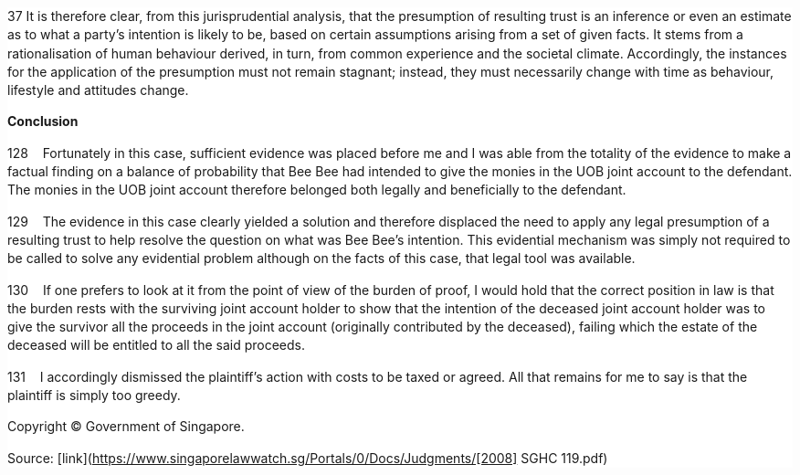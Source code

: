  37 It is therefore clear, from this jurisprudential analysis, that the presumption of resulting trust is an inference or even an estimate as to what a party’s intention is likely to be, based on certain assumptions arising from a set of given facts. It stems from a rationalisation of human behaviour derived, in turn, from common experience and the societal climate. Accordingly, the instances for the application of the presumption must not remain stagnant; instead, they must necessarily change with time as behaviour, lifestyle and attitudes change. 

**Conclusion** 

128    Fortunately in this case, sufficient evidence was placed before me and I was able from the totality of the evidence to make a factual finding on a balance of probability that Bee Bee had intended to give the monies in the UOB joint account to the defendant. The monies in the UOB joint account therefore belonged both legally and beneficially to the defendant. 

129    The evidence in this case clearly yielded a solution and therefore displaced the need to apply any legal presumption of a resulting trust to help resolve the question on what was Bee Bee’s intention. This evidential mechanism was simply not required to be called to solve any evidential problem although on the facts of this case, that legal tool was available. 

130    If one prefers to look at it from the point of view of the burden of proof, I would hold that the correct position in law is that the burden rests with the surviving joint account holder to show that the intention of the deceased joint account holder was to give the survivor all the proceeds in the joint account (originally contributed by the deceased), failing which the estate of the deceased will be entitled to all the said proceeds. 

131    I accordingly dismissed the plaintiff’s action with costs to be taxed or agreed. All that remains for me to say is that the plaintiff is simply too greedy. 

 Copyright © Government of Singapore. 


Source: [link](https://www.singaporelawwatch.sg/Portals/0/Docs/Judgments/[2008] SGHC 119.pdf)
